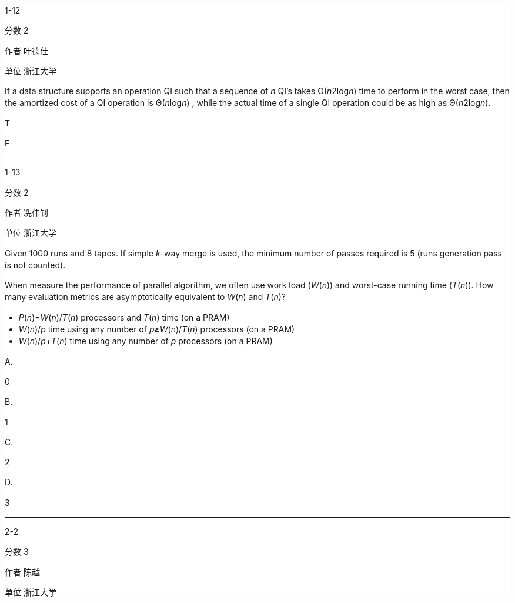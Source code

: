 1-12

分数 2

作者 叶德仕

单位 浙江大学

If a data structure supports an operation QI such that a sequence of *n* QI’s takes Θ(*n*2log*n*) time to perform in the worst case, then the amortized cost of a QI operation is Θ(*n*log*n*) , while the actual time of a single QI operation could be as high as Θ(*n*2log*n*).

T

F

------

1-13

分数 2

作者 冼伟钊

单位 浙江大学

Given 1000 runs and 8 tapes. If simple *k*-way merge is used, the minimum number of passes required is 5 (runs generation pass is not counted).

When measure the performance of parallel algorithm, we often use work load (*W*(*n*)) and worst-case running time (*T*(*n*)). How many evaluation metrics are asymptotically equivalent to *W*(*n*) and *T*(*n*)?

- *P*(*n*)=*W*(*n*)/*T*(*n*) processors and *T*(*n*) time (on a PRAM)
- *W*(*n*)/*p* time using any number of *p*≥*W*(*n*)/*T*(*n*) processors (on a PRAM)
- *W*(*n*)/*p*+*T*(*n*) time using any number of *p* processors (on a PRAM)

A.

0

B.

1

C.

2

D.

3

------

2-2

分数 3

作者 陈越

单位 浙江大学
